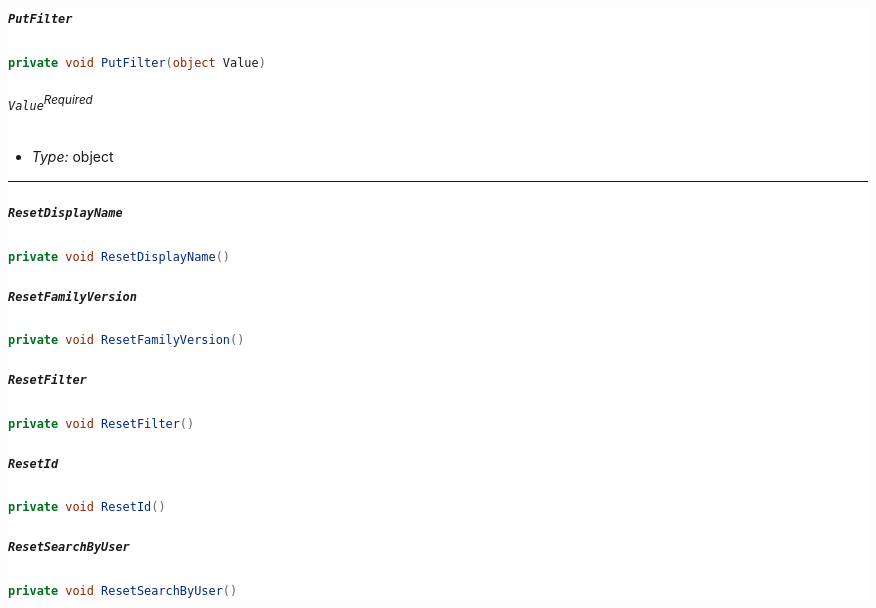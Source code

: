 
##### `PutFilter` <a name="PutFilter" id="rhizo-co-terraform-provider-oci.dataOciJmsJavaDownloadsJavaDownloadTokens.DataOciJmsJavaDownloadsJavaDownloadTokens.putFilter"></a>

```csharp
private void PutFilter(object Value)
```

###### `Value`<sup>Required</sup> <a name="Value" id="rhizo-co-terraform-provider-oci.dataOciJmsJavaDownloadsJavaDownloadTokens.DataOciJmsJavaDownloadsJavaDownloadTokens.putFilter.parameter.value"></a>

- *Type:* object

---

##### `ResetDisplayName` <a name="ResetDisplayName" id="rhizo-co-terraform-provider-oci.dataOciJmsJavaDownloadsJavaDownloadTokens.DataOciJmsJavaDownloadsJavaDownloadTokens.resetDisplayName"></a>

```csharp
private void ResetDisplayName()
```

##### `ResetFamilyVersion` <a name="ResetFamilyVersion" id="rhizo-co-terraform-provider-oci.dataOciJmsJavaDownloadsJavaDownloadTokens.DataOciJmsJavaDownloadsJavaDownloadTokens.resetFamilyVersion"></a>

```csharp
private void ResetFamilyVersion()
```

##### `ResetFilter` <a name="ResetFilter" id="rhizo-co-terraform-provider-oci.dataOciJmsJavaDownloadsJavaDownloadTokens.DataOciJmsJavaDownloadsJavaDownloadTokens.resetFilter"></a>

```csharp
private void ResetFilter()
```

##### `ResetId` <a name="ResetId" id="rhizo-co-terraform-provider-oci.dataOciJmsJavaDownloadsJavaDownloadTokens.DataOciJmsJavaDownloadsJavaDownloadTokens.resetId"></a>

```csharp
private void ResetId()
```

##### `ResetSearchByUser` <a name="ResetSearchByUser" id="rhizo-co-terraform-provider-oci.dataOciJmsJavaDownloadsJavaDownloadTokens.DataOciJmsJavaDownloadsJavaDownloadTokens.resetSearchByUser"></a>

```csharp
private void ResetSearchByUser()
```
